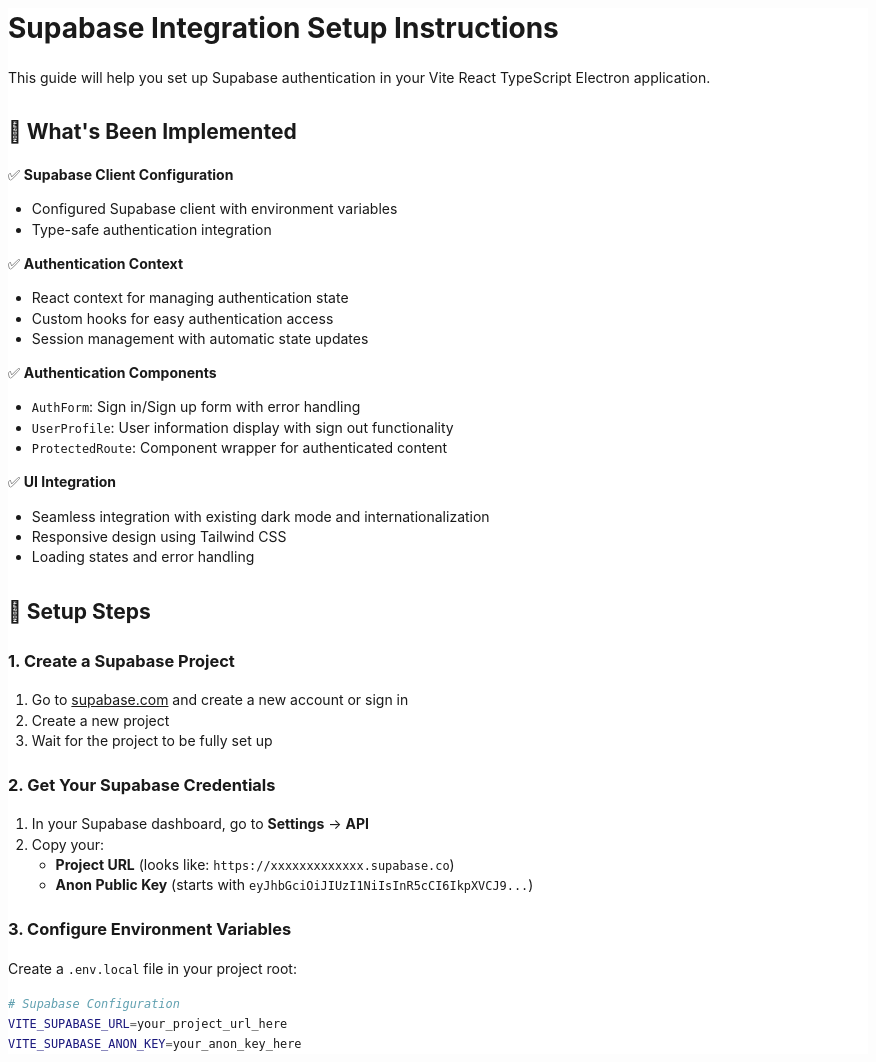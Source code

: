 # Supabase Integration Setup Instructions

This guide will help you set up Supabase authentication in your Vite React TypeScript Electron application.

## 🚀 What's Been Implemented

✅ **Supabase Client Configuration**

- Configured Supabase client with environment variables
- Type-safe authentication integration

✅ **Authentication Context**

- React context for managing authentication state
- Custom hooks for easy authentication access
- Session management with automatic state updates

✅ **Authentication Components**

- `AuthForm`: Sign in/Sign up form with error handling
- `UserProfile`: User information display with sign out functionality
- `ProtectedRoute`: Component wrapper for authenticated content

✅ **UI Integration**

- Seamless integration with existing dark mode and internationalization
- Responsive design using Tailwind CSS
- Loading states and error handling

## 🔧 Setup Steps

### 1. Create a Supabase Project

1. Go to [supabase.com](https://supabase.com) and create a new account or sign in
2. Create a new project
3. Wait for the project to be fully set up

### 2. Get Your Supabase Credentials

1. In your Supabase dashboard, go to **Settings** → **API**
2. Copy your:
   - **Project URL** (looks like: `https://xxxxxxxxxxxxx.supabase.co`)
   - **Anon Public Key** (starts with `eyJhbGciOiJIUzI1NiIsInR5cCI6IkpXVCJ9...`)

### 3. Configure Environment Variables

Create a `.env.local` file in your project root:

```bash
# Supabase Configuration
VITE_SUPABASE_URL=your_project_url_here
VITE_SUPABASE_ANON_KEY=your_anon_key_here
```
